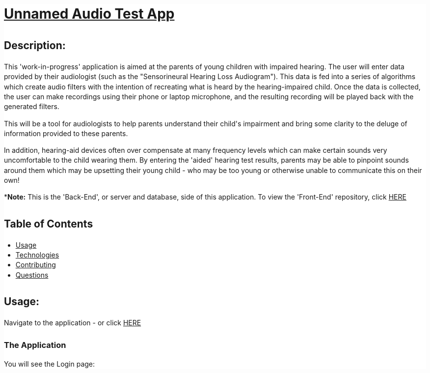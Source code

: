 <a href="https://zgstowell-audiology.herokuapp.com/userpage/">
<h1>Unnamed Audio Test App</h1>
</a>




## Description: 
This 'work-in-progress' application is aimed at the parents of young children with impaired hearing. The user will enter data provided by their audiologist (such as the "Sensorineural Hearing Loss Audiogram"). This data is fed into a series of algorithms which create audio filters with the intention of recreating what is heard by the hearing-impaired child. Once the data is collected, the user can make recordings using their phone or laptop microphone, and the resulting recording will be played back with the generated filters. 

This will be a tool for audiologists to help parents understand their child's impairment and bring some clarity to the deluge of information provided to these parents. 

In addition, hearing-aid devices often over compensate at many frequency levels which can make certain sounds very uncomfortable to the child wearing them. By entering the 'aided' hearing test results, parents may be able to pinpoint sounds around them which may be upsetting their young child - who may be too young or otherwise unable to communicate this on their own!

***Note:** This is the 'Back-End', or server and database, side of this application. To view the 'Front-End' repository, click [HERE](https://github.com/the-medium-place/audio-react)

## Table of Contents

* [Usage](#usage)
* [Technologies](#technologies)
* [Contributing](#contributing)
* [Questions](#questions)

## Usage: 
Navigate to the application - or click [HERE](https://zgstowell-audiology.herokuapp.com/userpage/)

### The Application
You will see the Login page: